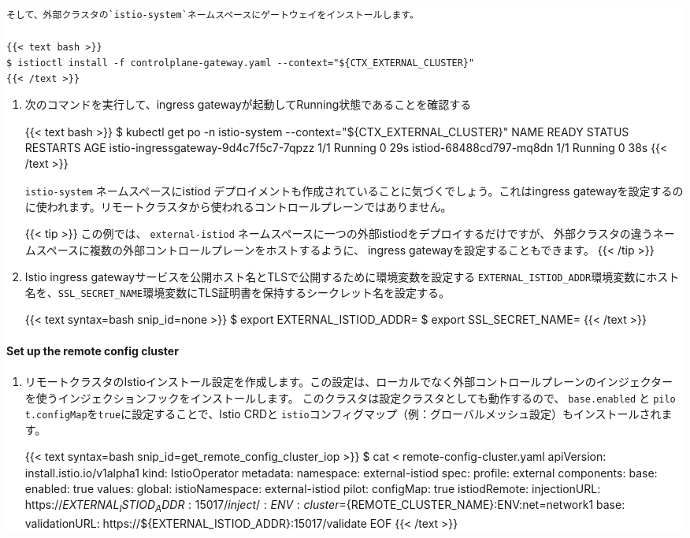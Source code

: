     そして、外部クラスタの`istio-system`ネームスペースにゲートウェイをインストールします。

    {{< text bash >}}
    $ istioctl install -f controlplane-gateway.yaml --context="${CTX_EXTERNAL_CLUSTER}"
    {{< /text >}}

1. 次のコマンドを実行して、ingress gatewayが起動してRunning状態であることを確認する

    {{< text bash >}}
    $ kubectl get po -n istio-system --context="${CTX_EXTERNAL_CLUSTER}"
    NAME                                   READY   STATUS    RESTARTS   AGE
    istio-ingressgateway-9d4c7f5c7-7qpzz   1/1     Running   0          29s
    istiod-68488cd797-mq8dn                1/1     Running   0          38s
    {{< /text >}}

    `istio-system` ネームスペースにistiod デプロイメントも作成されていることに気づくでしょう。これはingress gatewayを設定するのに使われます。リモートクラスタから使われるコントロールプレーンではありません。

    {{< tip >}}
    この例では、 `external-istiod` ネームスペースに一つの外部istiodをデプロイするだけですが、
    外部クラスタの違うネームスペースに複数の外部コントロールプレーンをホストするように、
    ingress gatewayを設定することもできます。
    {{< /tip >}}

1. Istio ingress gatewayサービスを公開ホスト名とTLSで公開するために環境変数を設定する
  `EXTERNAL_ISTIOD_ADDR`環境変数にホスト名を、`SSL_SECRET_NAME`環境変数にTLS証明書を保持するシークレット名を設定する。

    {{< text syntax=bash snip_id=none >}}
    $ export EXTERNAL_ISTIOD_ADDR=<your external istiod host>
    $ export SSL_SECRET_NAME=<your external istiod secret>
    {{< /text >}}

#### Set up the remote config cluster

1. リモートクラスタのIstioインストール設定を作成します。この設定は、ローカルでなく外部コントロールプレーンのインジェクターを使うインジェクションフックをインストールします。
  このクラスタは設定クラスタとしても動作するので、 
  `base.enabled` と `pilot.configMap`を`true`に設定することで、Istio CRDと `istio`コンフィグマップ（例：グローバルメッシュ設定）もインストールされます。

    {{< text syntax=bash snip_id=get_remote_config_cluster_iop >}}
    $ cat <<EOF > remote-config-cluster.yaml
    apiVersion: install.istio.io/v1alpha1
    kind: IstioOperator
    metadata:
      namespace: external-istiod
    spec:
      profile: external
      components:
        base:
          enabled: true
      values:
        global:
          istioNamespace: external-istiod
        pilot:
          configMap: true
        istiodRemote:
          injectionURL: https://${EXTERNAL_ISTIOD_ADDR}:15017/inject/:ENV:cluster=${REMOTE_CLUSTER_NAME}:ENV:net=network1
        base:
          validationURL: https://${EXTERNAL_ISTIOD_ADDR}:15017/validate
    EOF
    {{< /text >}}
